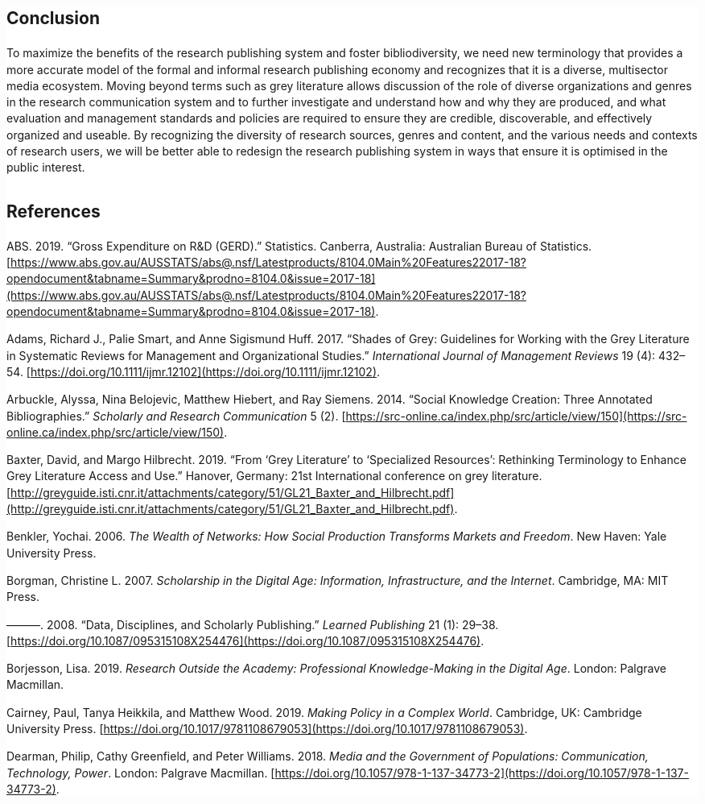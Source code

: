 ## Conclusion

To maximize the benefits of the research publishing system and foster bibliodiversity, we need new terminology that provides a more accurate model of the formal and informal research publishing economy and recognizes that it is a diverse, multisector media ecosystem. Moving beyond terms such as grey literature allows discussion of the role of diverse organizations and genres in the research communication system and to further investigate and understand how and why they are produced, and what evaluation and management standards and policies are required to ensure they are credible, discoverable, and effectively organized and useable. By recognizing the diversity of research sources, genres and content, and the various needs and contexts of research users, we will be better able to redesign the research publishing system in ways that ensure it is optimised in the public interest.

<div class="refs" markdown="1">

## References

ABS. 2019. “Gross Expenditure on R&D (GERD).” Statistics. Canberra, Australia: Australian Bureau of Statistics. [https://www.abs.gov.au/AUSSTATS/abs@.nsf/Latestproducts/8104.0Main%20Features22017-18?opendocument&tabname=Summary&prodno=8104.0&issue=2017-18](https://www.abs.gov.au/AUSSTATS/abs@.nsf/Latestproducts/8104.0Main%20Features22017-18?opendocument&tabname=Summary&prodno=8104.0&issue=2017-18).

Adams, Richard J., Palie Smart, and Anne Sigismund Huff. 2017. “Shades of Grey: Guidelines for Working with the Grey Literature in Systematic Reviews for Management and Organizational Studies.” *International Journal of Management Reviews* 19 (4): 432–54. [https://doi.org/10.1111/ijmr.12102](https://doi.org/10.1111/ijmr.12102).

Arbuckle, Alyssa, Nina Belojevic, Matthew Hiebert, and Ray Siemens. 2014. “Social Knowledge Creation: Three Annotated Bibliographies.” *Scholarly and Research Communication* 5 (2). [https://src-online.ca/index.php/src/article/view/150](https://src-online.ca/index.php/src/article/view/150).

Baxter, David, and Margo Hilbrecht. 2019. “From ‘Grey Literature’ to ‘Specialized Resources’: Rethinking Terminology to Enhance Grey Literature Access and Use.” Hanover, Germany: 21st International conference on grey literature. [http://greyguide.isti.cnr.it/attachments/category/51/GL21_Baxter_and_Hilbrecht.pdf](http://greyguide.isti.cnr.it/attachments/category/51/GL21_Baxter_and_Hilbrecht.pdf).

Benkler, Yochai. 2006. *The Wealth of Networks: How Social Production Transforms Markets and Freedom*. New Haven: Yale University Press.

Borgman, Christine L. 2007. *Scholarship in the Digital Age: Information, Infrastructure, and the Internet*. Cambridge, MA: MIT Press.

———. 2008. “Data, Disciplines, and Scholarly Publishing.” *Learned Publishing* 21 (1): 29–38. [https://doi.org/10.1087/095315108X254476](https://doi.org/10.1087/095315108X254476).

Borjesson, Lisa. 2019. *Research Outside the Academy: Professional Knowledge-Making in the Digital Age*. London: Palgrave Macmillan.

Cairney, Paul, Tanya Heikkila, and Matthew Wood. 2019. *Making Policy in a Complex World*. Cambridge, UK: Cambridge University Press. [https://doi.org/10.1017/9781108679053](https://doi.org/10.1017/9781108679053).

Dearman, Philip, Cathy Greenfield, and Peter Williams. 2018. *Media and the Government of Populations: Communication, Technology, Power*. London: Palgrave Macmillan. [https://doi.org/10.1057/978-1-137-34773-2](https://doi.org/10.1057/978-1-137-34773-2).
